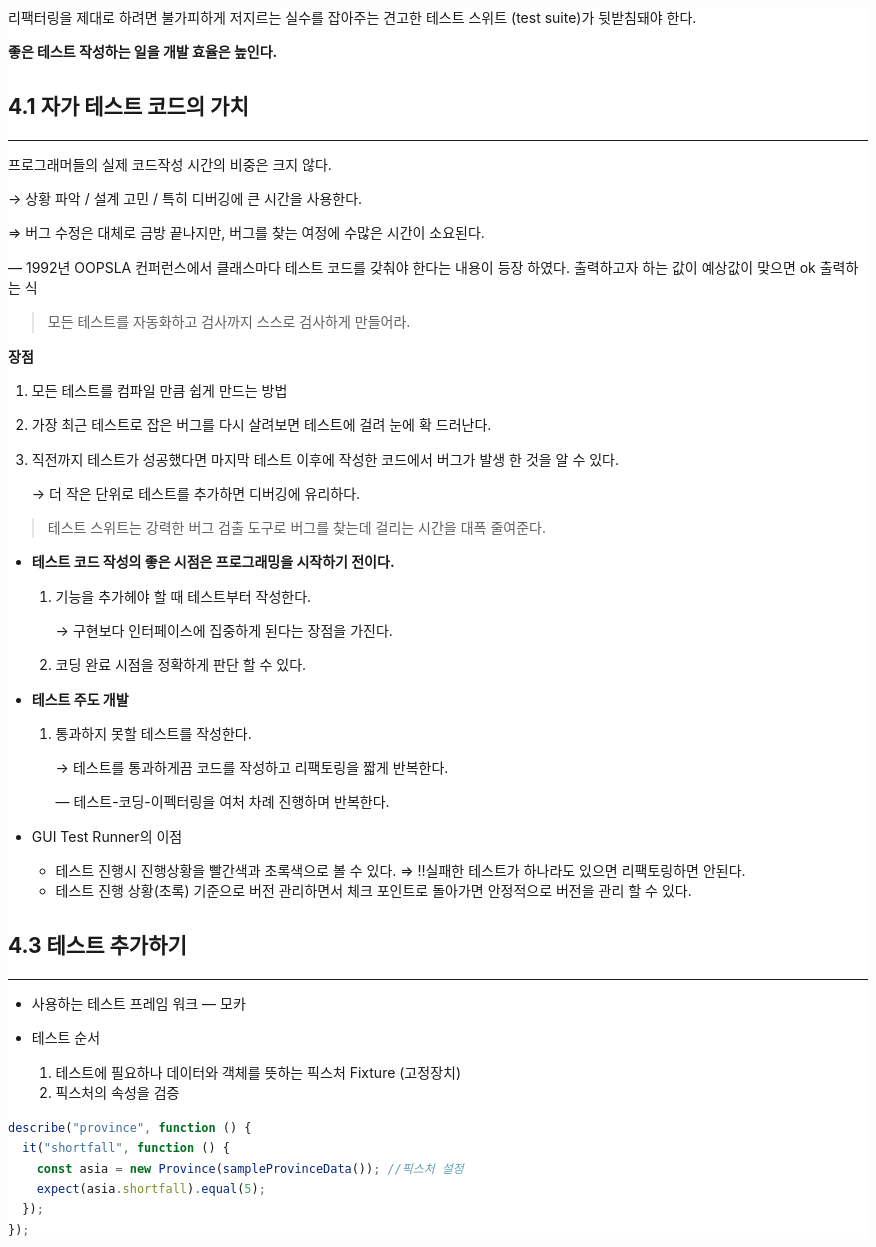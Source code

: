 리팩터링을 제대로 하려면 불가피하게 저지르는 실수를 잡아주는 견고한 테스트 스위트 (test suite)가 뒷받침돼야 한다.

**좋은 테스트 작성하는 일을 개발 효율은 높인다.**

## 4.1 자가 테스트 코드의 가치

---

프로그래머들의 실제 코드작성 시간의 비중은 크지 않다.

→ 상황 파악 / 설계 고민 / 특히 디버깅에 큰 시간을 사용한다.

⇒ 버그 수정은 대체로 금방 끝나지만, 버그를 찾는 여정에 수많은 시간이 소요된다.

— 1992년 OOPSLA 컨퍼런스에서 클래스마다 테스트 코드를 갖춰야 한다는 내용이 등장 하였다. 출력하고자 하는 값이 예상값이 맞으면 ok 출력하는 식

> 모든 테스트를 자동화하고 검사까지 스스로 검사하게 만들어라.

**장점**

1.  모든 테스트를 컴파일 만큼 쉽게 만드는 방법
2.  가장 최근 테스트로 잡은 버그를 다시 살려보면 테스트에 걸려 눈에 확 드러난다.
3.  직전까지 테스트가 성공했다면 마지막 테스트 이후에 작성한 코드에서 버그가 발생 한 것을 알 수 있다.

    → 더 작은 단위로 테스트를 추가하면 디버깅에 유리하다.

> 테스트 스위트는 강력한 버그 검출 도구로 버그를 찾는데 걸리는 시간을 대폭 줄여준다.

- **테스트 코드 작성의 좋은 시점은 프로그래밍을 시작하기 전이다.**

  1.  기능을 추가헤야 할 때 테스트부터 작성한다.

      → 구현보다 인터페이스에 집중하게 된다는 장점을 가진다.

  2.  코딩 완료 시점을 정확하게 판단 할 수 있다.

- **테스트 주도 개발**

  1. 통과하지 못할 테스트를 작성한다.

     → 테스트를 통과하게끔 코드를 작성하고 리팩토링을 짧게 반복한다.

     — 테스트-코딩-이펙터링을 여처 차례 진행하며 반복한다.

- GUI Test Runner의 이점
  - 테스트 진행시 진행상황을 빨간색과 초록색으로 볼 수 있다.
    ⇒ ‼️실패한 테스트가 하나라도 있으면 리팩토링하면 안된다.
  - 테스트 진행 상황(초록) 기준으로 버전 관리하면서 체크 포인트로 돌아가면 안정적으로 버전을 관리 할 수 있다.

## 4.3 테스트 추가하기

---

- 사용하는 테스트 프레임 워크 — 모카

- 테스트 순서
  1. 테스트에 필요하나 데이터와 객체를 뜻하는 픽스처 Fixture (고정장치)
  2. 픽스처의 속성을 검증

```jsx
describe("province", function () {
  it("shortfall", function () {
    const asia = new Province(sampleProvinceData()); //픽스처 설정
    expect(asia.shortfall).equal(5);
  });
});
```
